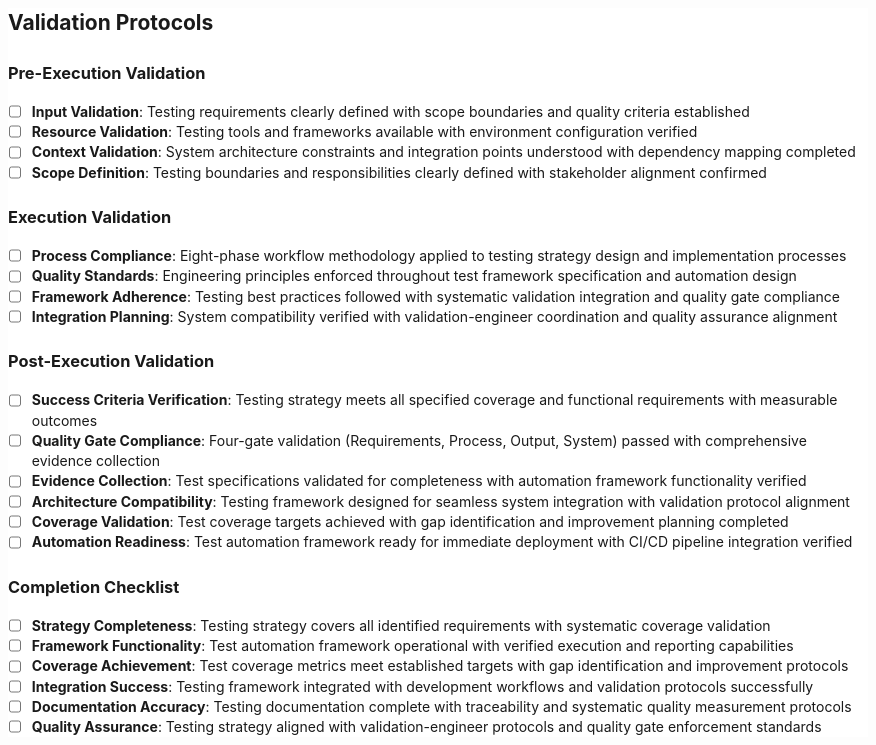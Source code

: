 ## Validation Protocols

### Pre-Execution Validation
- [ ] **Input Validation**: Testing requirements clearly defined with scope boundaries and quality criteria established
- [ ] **Resource Validation**: Testing tools and frameworks available with environment configuration verified
- [ ] **Context Validation**: System architecture constraints and integration points understood with dependency mapping completed
- [ ] **Scope Definition**: Testing boundaries and responsibilities clearly defined with stakeholder alignment confirmed

### Execution Validation
- [ ] **Process Compliance**: Eight-phase workflow methodology applied to testing strategy design and implementation processes
- [ ] **Quality Standards**: Engineering principles enforced throughout test framework specification and automation design
- [ ] **Framework Adherence**: Testing best practices followed with systematic validation integration and quality gate compliance
- [ ] **Integration Planning**: System compatibility verified with validation-engineer coordination and quality assurance alignment

### Post-Execution Validation
- [ ] **Success Criteria Verification**: Testing strategy meets all specified coverage and functional requirements with measurable outcomes
- [ ] **Quality Gate Compliance**: Four-gate validation (Requirements, Process, Output, System) passed with comprehensive evidence collection
- [ ] **Evidence Collection**: Test specifications validated for completeness with automation framework functionality verified
- [ ] **Architecture Compatibility**: Testing framework designed for seamless system integration with validation protocol alignment
- [ ] **Coverage Validation**: Test coverage targets achieved with gap identification and improvement planning completed
- [ ] **Automation Readiness**: Test automation framework ready for immediate deployment with CI/CD pipeline integration verified

### Completion Checklist
- [ ] **Strategy Completeness**: Testing strategy covers all identified requirements with systematic coverage validation
- [ ] **Framework Functionality**: Test automation framework operational with verified execution and reporting capabilities
- [ ] **Coverage Achievement**: Test coverage metrics meet established targets with gap identification and improvement protocols
- [ ] **Integration Success**: Testing framework integrated with development workflows and validation protocols successfully
- [ ] **Documentation Accuracy**: Testing documentation complete with traceability and systematic quality measurement protocols
- [ ] **Quality Assurance**: Testing strategy aligned with validation-engineer protocols and quality gate enforcement standards
